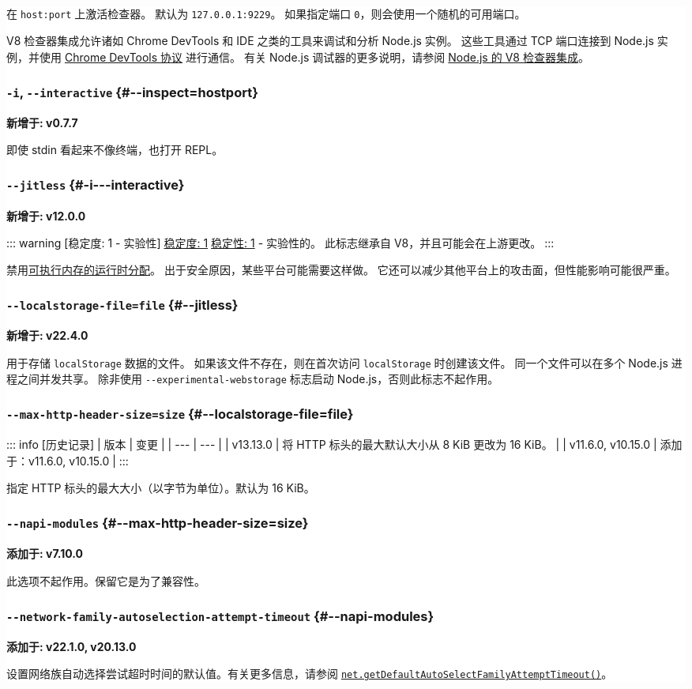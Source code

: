 在 `host:port` 上激活检查器。 默认为 `127.0.0.1:9229`。 如果指定端口 `0`，则会使用一个随机的可用端口。

V8 检查器集成允许诸如 Chrome DevTools 和 IDE 之类的工具来调试和分析 Node.js 实例。 这些工具通过 TCP 端口连接到 Node.js 实例，并使用 [Chrome DevTools 协议](https://chromedevtools.github.io/devtools-protocol/) 进行通信。 有关 Node.js 调试器的更多说明，请参阅 [Node.js 的 V8 检查器集成](/zh/nodejs/api/debugger#v8-inspector-integration-for-nodejs)。

### `-i`, `--interactive` {#--inspect=hostport}

**新增于: v0.7.7**

即使 stdin 看起来不像终端，也打开 REPL。

### `--jitless` {#-i---interactive}

**新增于: v12.0.0**

::: warning [稳定度: 1 - 实验性]
[稳定度: 1](/zh/nodejs/api/documentation#stability-index) [稳定性: 1](/zh/nodejs/api/documentation#stability-index) - 实验性的。 此标志继承自 V8，并且可能会在上游更改。
:::

禁用[可执行内存的运行时分配](https://v8.dev/blog/jitless)。 出于安全原因，某些平台可能需要这样做。 它还可以减少其他平台上的攻击面，但性能影响可能很严重。

### `--localstorage-file=file` {#--jitless}

**新增于: v22.4.0**

用于存储 `localStorage` 数据的文件。 如果该文件不存在，则在首次访问 `localStorage` 时创建该文件。 同一个文件可以在多个 Node.js 进程之间并发共享。 除非使用 `--experimental-webstorage` 标志启动 Node.js，否则此标志不起作用。


### `--max-http-header-size=size` {#--localstorage-file=file}

::: info [历史记录]
| 版本 | 变更 |
| --- | --- |
| v13.13.0 | 将 HTTP 标头的最大默认大小从 8 KiB 更改为 16 KiB。 |
| v11.6.0, v10.15.0 | 添加于：v11.6.0, v10.15.0 |
:::

指定 HTTP 标头的最大大小（以字节为单位）。默认为 16 KiB。

### `--napi-modules` {#--max-http-header-size=size}

**添加于: v7.10.0**

此选项不起作用。保留它是为了兼容性。

### `--network-family-autoselection-attempt-timeout` {#--napi-modules}

**添加于: v22.1.0, v20.13.0**

设置网络族自动选择尝试超时时间的默认值。有关更多信息，请参阅 [`net.getDefaultAutoSelectFamilyAttemptTimeout()`](/zh/nodejs/api/net#netgetdefaultautoselectfamilyattempttimeout)。
